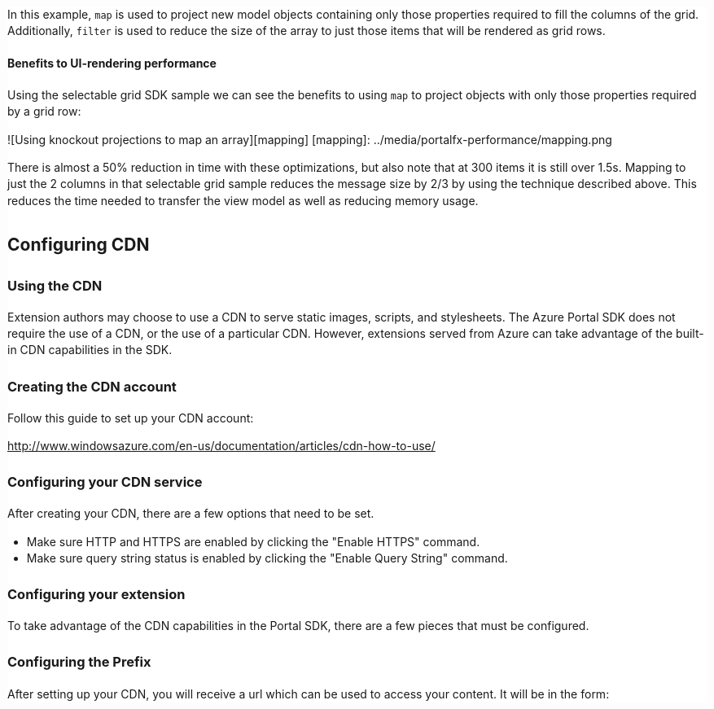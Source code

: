 In this example, `map` is used to project new model objects containing only those properties required to fill the columns of the grid.  Additionally, `filter` is used to reduce the size of the array to just those items that will be rendered as grid rows.

<a name="performance-best-practices-writing-fast-extensions-benefits-to-ui-rendering-performance"></a>
#### Benefits to UI-rendering performance

Using the selectable grid SDK sample we can see the benefits to using `map` to project objects with only those properties required by a grid row:

![Using knockout projections to map an array][mapping]
[mapping]: ../media/portalfx-performance/mapping.png

There is almost a 50% reduction in time with these optimizations, but also note that at 300 items it is still over 1.5s. Mapping to just the 2 columns in that selectable grid sample reduces the message size by 2/3 by using the technique described above. This reduces the time needed to transfer the view model as well as reducing memory usage.



<a name="performance-best-practices-configuring-cdn"></a>
## Configuring CDN


<a name="performance-best-practices-configuring-cdn-using-the-cdn"></a>
### Using the CDN
Extension authors may choose to use a CDN to serve static images, scripts, and stylesheets. The Azure Portal SDK does not require the use of a CDN, or the use of a particular CDN. However, extensions served from Azure can take advantage of the built-in CDN capabilities in the SDK.

<a name="performance-best-practices-configuring-cdn-creating-the-cdn-account"></a>
### Creating the CDN account
Follow this guide to set up your CDN account:

<a href="http://www.windowsazure.com/en-us/documentation/articles/cdn-how-to-use/" target="_blank">http://www.windowsazure.com/en-us/documentation/articles/cdn-how-to-use/</a>

<a name="performance-best-practices-configuring-cdn-configuring-your-cdn-service"></a>
### Configuring your CDN service
After creating your CDN, there are a few options that need to be set.
- Make sure HTTP and HTTPS are enabled by clicking the "Enable HTTPS" command.
- Make sure query string status is enabled by clicking the "Enable Query String" command.

<a name="performance-best-practices-configuring-cdn-configuring-your-extension"></a>
### Configuring your extension
To take advantage of the CDN capabilities in the Portal SDK, there are a few pieces that must be configured.

<a name="performance-best-practices-configuring-cdn-configuring-the-prefix"></a>
### Configuring the Prefix
After setting up your CDN, you will receive a url which can be used to access your content. It will be in the form:


[opaque]: ../media/portalfx-parts-opaquespinner.png
[translucent]: ../media/portalfx-parts-translucentspinner.png
[nospinner]: ../media/portalfx-parts-nospinner.png
[TelemetryOnboarding]: <portalfx-telemetry-getting-started.md>
[Ext-Perf/Rel-Report]: <http://aka.ms/portalfx/dashboard/extensionperf>
[portalfx-cdn]: <portalfx-cdn.md>